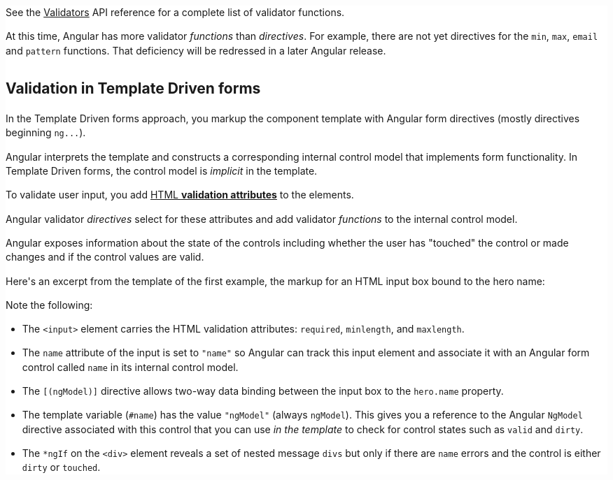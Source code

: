 <div class="l-sub-section">

See the [Validators](api/forms/Validators) API reference for a complete list of validator functions.

At this time, Angular has more validator _functions_ than _directives_.
For example, there are not yet directives for the `min`, `max`, `email` and `pattern` functions.
That deficiency will be redressed in a later Angular release.

</div>

## Validation in Template Driven forms

In the Template Driven forms approach, you markup the component template with Angular form directives (mostly directives beginning `ng...`).

Angular interprets the template and constructs a corresponding internal control model that implements form functionality.
In Template Driven forms, the control model is _implicit_ in the template.

To validate user input, you add [HTML **validation attributes**](https://developer.mozilla.org/en-US/docs/Web/Guide/HTML/HTML5/Constraint_validation)
to the elements. 

Angular validator _directives_ select for these attributes and add validator _functions_ to the internal control model.

Angular exposes information about the state of the controls including
whether the user has "touched" the control or made changes and if the control values are valid.

Here's an excerpt from the template of the first example, the markup for an HTML input box bound to the hero name:

<code-example path="form-validation/src/app/template/hero-form-template1.component.html" region="name-with-error-msg" title="template/hero-form-template1.component.html (Hero name)" linenums="false">

</code-example>

Note the following:

* The `<input>` element carries the HTML validation attributes: `required`, `minlength`, and `maxlength`.

* The `name` attribute of the input is set to `"name"` so Angular can track this input element and associate it
with an Angular form control called `name` in its internal control model.

* The `[(ngModel)]` directive allows two-way data binding between the input box to the `hero.name` property.

* The template variable (`#name`) has the value `"ngModel"` (always `ngModel`).
This gives you a reference to the Angular `NgModel` directive
associated with this control that you can use _in the template_
to check for control states such as `valid` and `dirty`.

* The `*ngIf` on the `<div>` element reveals a set of nested message `divs`
but only if there are `name` errors and
the control is either `dirty` or `touched`.
